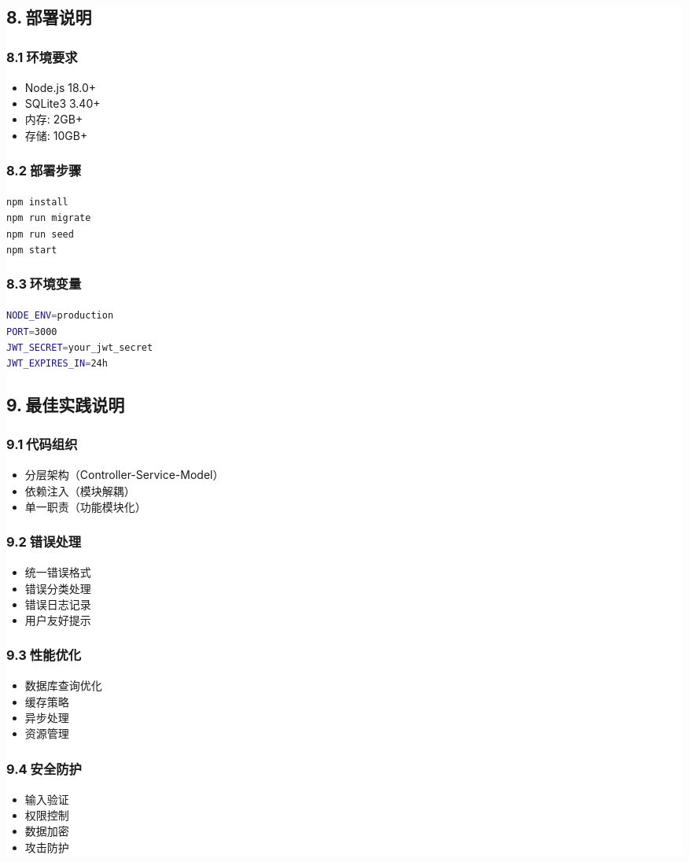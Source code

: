 ## 8. 部署说明

### 8.1 环境要求
- Node.js 18.0+
- SQLite3 3.40+
- 内存: 2GB+
- 存储: 10GB+

### 8.2 部署步骤
```bash
npm install
npm run migrate
npm run seed
npm start
```

### 8.3 环境变量
```bash
NODE_ENV=production
PORT=3000
JWT_SECRET=your_jwt_secret
JWT_EXPIRES_IN=24h
```

## 9. 最佳实践说明

### 9.1 代码组织
- 分层架构（Controller-Service-Model）
- 依赖注入（模块解耦）
- 单一职责（功能模块化）

### 9.2 错误处理
- 统一错误格式
- 错误分类处理
- 错误日志记录
- 用户友好提示

### 9.3 性能优化
- 数据库查询优化
- 缓存策略
- 异步处理
- 资源管理

### 9.4 安全防护
- 输入验证
- 权限控制
- 数据加密
- 攻击防护